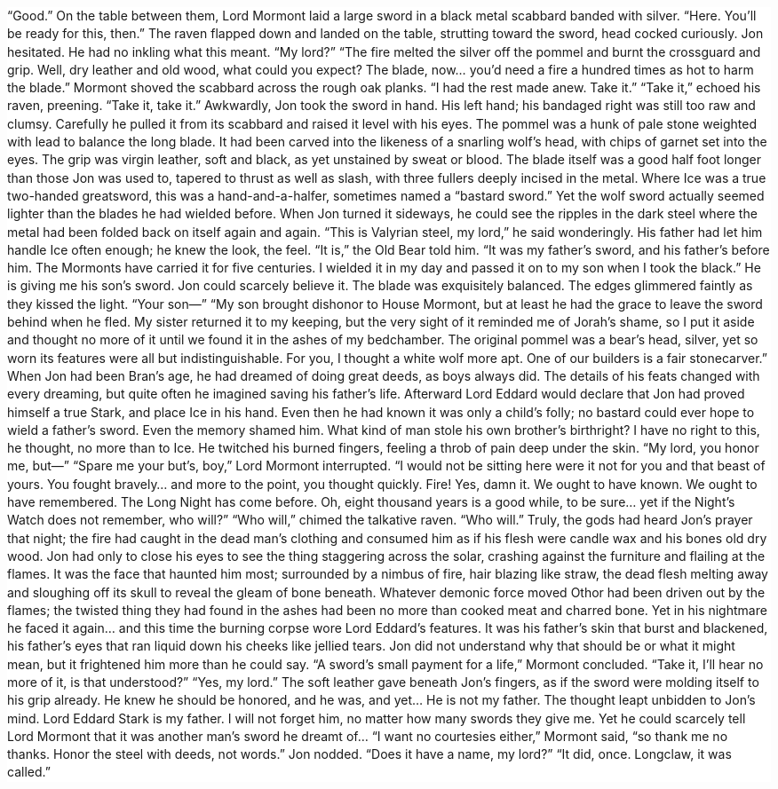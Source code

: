 “Good.” On the table between them, Lord Mormont laid a large sword in a black metal scabbard banded with silver. “Here. You’ll be ready for this, then.”
The raven flapped down and landed on the table, strutting toward the sword, head cocked curiously. Jon hesitated. He had no inkling what this meant. “My lord?”
“The fire melted the silver off the pommel and burnt the crossguard and grip. Well, dry leather and old wood, what could you expect? The blade, now… you’d need a fire a hundred times as hot to harm the blade.”
Mormont shoved the scabbard across the rough oak planks. “I had the rest made anew. Take it.”
“Take it,” echoed his raven, preening. “Take it, take it.”
Awkwardly, Jon took the sword in hand. His left hand; his bandaged right was still too raw and clumsy. Carefully he pulled it from its scabbard and raised it level with his eyes.
The pommel was a hunk of pale stone weighted with lead to balance the long blade. It had been carved into the likeness of a snarling wolf’s head, with chips of garnet set into the eyes. The grip was virgin leather, soft and black, as yet unstained by sweat or blood. The blade itself was a good half foot longer than those Jon was used to, tapered to thrust as well as slash, with three fullers deeply incised in the metal. Where Ice was a true two-handed greatsword, this was a hand-and-a-halfer, sometimes named a “bastard sword.” Yet the wolf sword actually seemed lighter than the blades he had wielded before. When Jon turned it sideways, he could see the ripples in the dark steel where the metal had been folded back on itself again and again. “This is Valyrian steel, my lord,” he said wonderingly. His father had let him handle Ice often enough; he knew the look, the feel.
“It is,” the Old Bear told him. “It was my father’s sword, and his father’s before him. The Mormonts have carried it for five centuries. I wielded it in my day and passed it on to my son when I took the black.”
He is giving me his son’s sword. Jon could scarcely believe it. The blade was exquisitely balanced. The edges glimmered faintly as they kissed the light. “Your son—”
“My son brought dishonor to House Mormont, but at least he had the grace to leave the sword behind when he fled. My sister returned it to my keeping, but the very sight of it reminded me of Jorah’s shame, so I put it aside and thought no more of it until we found it in the ashes of my bedchamber. The original pommel was a bear’s head, silver, yet so worn its features were all but indistinguishable. For you, I thought a white wolf more apt. One of our builders is a fair stonecarver.”
When Jon had been Bran’s age, he had dreamed of doing great deeds, as boys always did. The details of his feats changed with every dreaming, but quite often he imagined saving his father’s life. Afterward Lord Eddard would declare that Jon had proved himself a true Stark, and place Ice in his hand. Even then he had known it was only a child’s folly; no bastard could ever hope to wield a father’s sword. Even the memory shamed him. What kind of man stole his own brother’s birthright? I have no right to this, he thought, no more than to Ice. He twitched his burned fingers, feeling a throb of pain deep under the skin. “My lord, you honor me, but—”
“Spare me your but’s, boy,” Lord Mormont interrupted. “I would not be sitting here were it not for you and that beast of yours. You fought bravely… and more to the point, you thought quickly. Fire! Yes, damn it.
We ought to have known. We ought to have remembered. The Long Night has come before. Oh, eight thousand years is a good while, to be sure… yet if the Night’s Watch does not remember, who will?”
“Who will,” chimed the talkative raven. “Who will.”
Truly, the gods had heard Jon’s prayer that night; the fire had caught in the dead man’s clothing and consumed him as if his flesh were candle wax and his bones old dry wood. Jon had only to close his eyes to see the thing staggering across the solar, crashing against the furniture and flailing at the flames. It was the face that haunted him most; surrounded by a nimbus of fire, hair blazing like straw, the dead flesh melting away and sloughing off its skull to reveal the gleam of bone beneath.
Whatever demonic force moved Othor had been driven out by the flames; the twisted thing they had found in the ashes had been no more than cooked meat and charred bone. Yet in his nightmare he faced it again… and this time the burning corpse wore Lord Eddard’s features. It was his father’s skin that burst and blackened, his father’s eyes that ran liquid down his cheeks like jellied tears. Jon did not understand why that should be or what it might mean, but it frightened him more than he could say.
“A sword’s small payment for a life,” Mormont concluded. “Take it, I’ll hear no more of it, is that understood?”
“Yes, my lord.” The soft leather gave beneath Jon’s fingers, as if the sword were molding itself to his grip already. He knew he should be honored, and he was, and yet… He is not my father. The thought leapt unbidden to Jon’s mind. Lord Eddard Stark is my father. I will not forget him, no matter how many swords they give me. Yet he could scarcely tell Lord Mormont that it was another man’s sword he dreamt of… “I want no courtesies either,” Mormont said, “so thank me no thanks.
Honor the steel with deeds, not words.”
Jon nodded. “Does it have a name, my lord?”
“It did, once. Longclaw, it was called.”